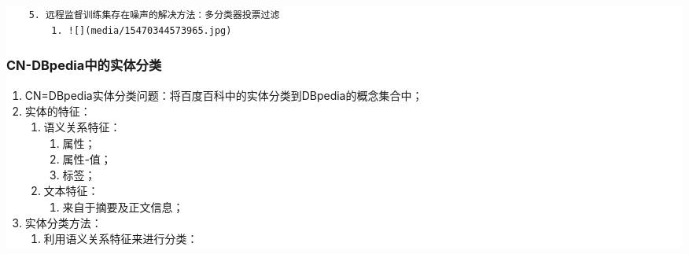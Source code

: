         5. 远程监督训练集存在噪声的解决方法：多分类器投票过滤
            1. ![](media/15470344573965.jpg)
            
<h3>CN-DBpedia中的实体分类</h3>

1. CN=DBpedia实体分类问题：将百度百科中的实体分类到DBpedia的概念集合中；
2. 实体的特征：
    1. 语义关系特征：
        1. 属性；
        2. 属性-值；
        3. 标签；
    2. 文本特征：
        1. 来自于摘要及正文信息；
3. 实体分类方法：
    1. 利用语义关系特征来进行分类：
